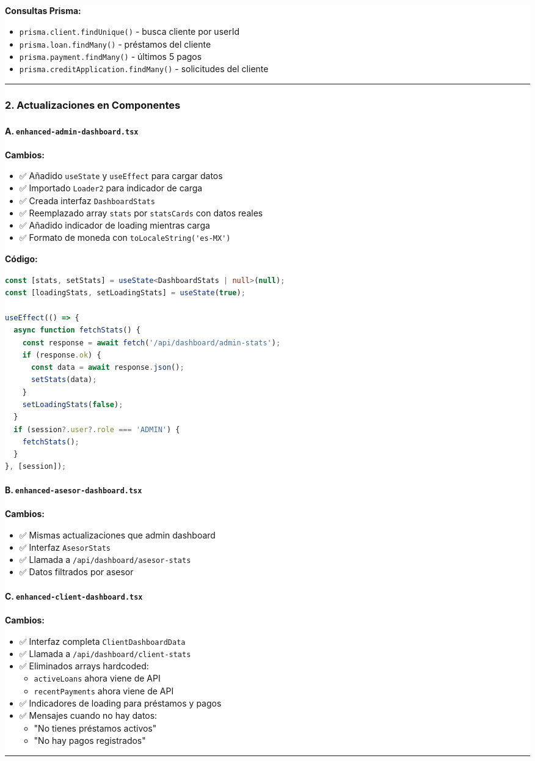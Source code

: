 **Consultas Prisma:**
- `prisma.client.findUnique()` - busca cliente por userId
- `prisma.loan.findMany()` - préstamos del cliente
- `prisma.payment.findMany()` - últimos 5 pagos
- `prisma.creditApplication.findMany()` - solicitudes del cliente

---

### 2. **Actualizaciones en Componentes**

#### A. `enhanced-admin-dashboard.tsx`
**Cambios:**
- ✅ Añadido `useState` y `useEffect` para cargar datos
- ✅ Importado `Loader2` para indicador de carga
- ✅ Creada interfaz `DashboardStats`
- ✅ Reemplazado array `stats` por `statsCards` con datos reales
- ✅ Añadido indicador de loading mientras carga
- ✅ Formato de moneda con `toLocaleString('es-MX')`

**Código:**
```typescript
const [stats, setStats] = useState<DashboardStats | null>(null);
const [loadingStats, setLoadingStats] = useState(true);

useEffect(() => {
  async function fetchStats() {
    const response = await fetch('/api/dashboard/admin-stats');
    if (response.ok) {
      const data = await response.json();
      setStats(data);
    }
    setLoadingStats(false);
  }
  if (session?.user?.role === 'ADMIN') {
    fetchStats();
  }
}, [session]);
```

#### B. `enhanced-asesor-dashboard.tsx`
**Cambios:**
- ✅ Mismas actualizaciones que admin dashboard
- ✅ Interfaz `AsesorStats`
- ✅ Llamada a `/api/dashboard/asesor-stats`
- ✅ Datos filtrados por asesor

#### C. `enhanced-client-dashboard.tsx`
**Cambios:**
- ✅ Interfaz completa `ClientDashboardData`
- ✅ Llamada a `/api/dashboard/client-stats`
- ✅ Eliminados arrays hardcoded:
  - `activeLoans` ahora viene de API
  - `recentPayments` ahora viene de API
- ✅ Indicadores de loading para préstamos y pagos
- ✅ Mensajes cuando no hay datos:
  - "No tienes préstamos activos"
  - "No hay pagos registrados"

---
